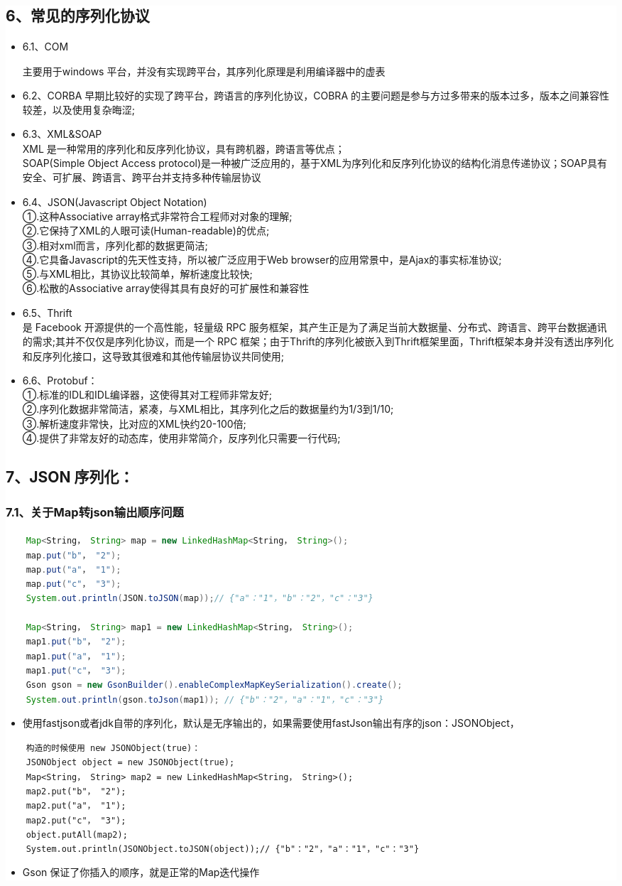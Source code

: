 ## 6、常见的序列化协议
- 6.1、COM

	主要用于windows 平台，并没有实现跨平台，其序列化原理是利用编译器中的虚表

- 6.2、CORBA
	早期比较好的实现了跨平台，跨语言的序列化协议，COBRA 的主要问题是参与方过多带来的版本过多，版本之间兼容性较差，以及使用复杂晦涩;
- 6.3、XML&SOAP<br>
	XML 是一种常用的序列化和反序列化协议，具有跨机器，跨语言等优点；<br>
	SOAP(Simple Object Access protocol)是一种被广泛应用的，基于XML为序列化和反序列化协议的结构化消息传递协议；SOAP具有安全、可扩展、跨语言、跨平台并支持多种传输层协议
- 6.4、JSON(Javascript Object Notation)<br>
	①.这种Associative array格式非常符合工程师对对象的理解;<br>
	②.它保持了XML的人眼可读(Human-readable)的优点;<br>
	③.相对xml而言，序列化都的数据更简洁;<br>
	④.它具备Javascript的先天性支持，所以被广泛应用于Web browser的应用常景中，是Ajax的事实标准协议;<br>
	⑤.与XML相比，其协议比较简单，解析速度比较快;<br>
	⑥.松散的Associative array使得其具有良好的可扩展性和兼容性<br>
- 6.5、Thrift<br>
	是 Facebook 开源提供的一个高性能，轻量级 RPC 服务框架，其产生正是为了满足当前大数据量、分布式、跨语言、跨平台数据通讯的需求;其并不仅仅是序列化协议，而是一个 RPC 框架；由于Thrift的序列化被嵌入到Thrift框架里面，Thrift框架本身并没有透出序列化和反序列化接口，这导致其很难和其他传输层协议共同使用;	<br>
- 6.6、Protobuf：<br>
	①.标准的IDL和IDL编译器，这使得其对工程师非常友好;<br>
	②.序列化数据非常简洁，紧凑，与XML相比，其序列化之后的数据量约为1/3到1/10;<br>
	③.解析速度非常快，比对应的XML快约20-100倍;<br>
	④.提供了非常友好的动态库，使用非常简介，反序列化只需要一行代码;<br>

## 7、JSON 序列化：
### 7.1、关于Map转json输出顺序问题
```java
	Map<String， String> map = new LinkedHashMap<String， String>();
	map.put("b"， "2");
	map.put("a"， "1");
	map.put("c"， "3");
	System.out.println(JSON.toJSON(map));// {"a"："1"，"b"："2"，"c"："3"}

	Map<String， String> map1 = new LinkedHashMap<String， String>();
	map1.put("b"， "2");
	map1.put("a"， "1");
	map1.put("c"， "3");
	Gson gson = new GsonBuilder().enableComplexMapKeySerialization().create();
	System.out.println(gson.toJson(map1)); // {"b"："2"，"a"："1"，"c"："3"}
```
- 使用fastjson或者jdk自带的序列化，默认是无序输出的，如果需要使用fastJson输出有序的json：JSONObject，<br>
```
	构造的时候使用 new JSONObject(true)：
	JSONObject object = new JSONObject(true);
	Map<String， String> map2 = new LinkedHashMap<String， String>();
	map2.put("b"， "2");
	map2.put("a"， "1");
	map2.put("c"， "3");
	object.putAll(map2);
	System.out.println(JSONObject.toJSON(object));// {"b"："2"，"a"："1"，"c"："3"}
```
- Gson 保证了你插入的顺序，就是正常的Map迭代操作
